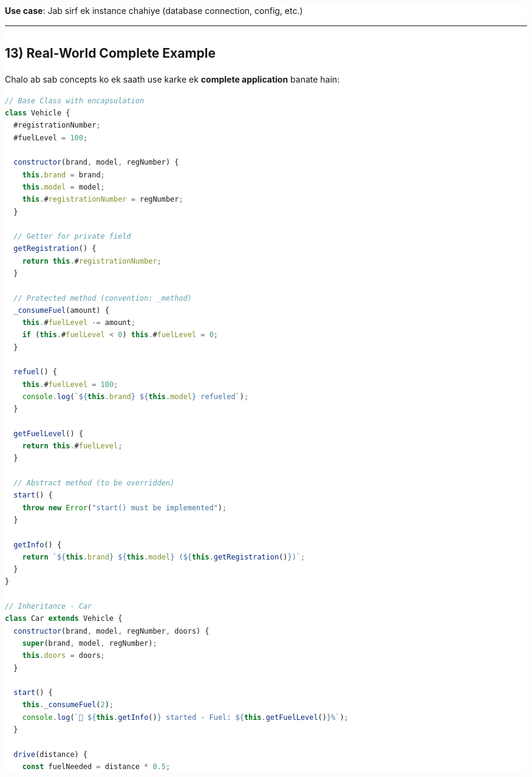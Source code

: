 **Use case**: Jab sirf ek instance chahiye (database connection, config, etc.)

---

## 13) Real-World Complete Example

Chalo ab sab concepts ko ek saath use karke ek **complete application** banate hain:

```javascript
// Base Class with encapsulation
class Vehicle {
  #registrationNumber;
  #fuelLevel = 100;
  
  constructor(brand, model, regNumber) {
    this.brand = brand;
    this.model = model;
    this.#registrationNumber = regNumber;
  }
  
  // Getter for private field
  getRegistration() {
    return this.#registrationNumber;
  }
  
  // Protected method (convention: _method)
  _consumeFuel(amount) {
    this.#fuelLevel -= amount;
    if (this.#fuelLevel < 0) this.#fuelLevel = 0;
  }
  
  refuel() {
    this.#fuelLevel = 100;
    console.log(`${this.brand} ${this.model} refueled`);
  }
  
  getFuelLevel() {
    return this.#fuelLevel;
  }
  
  // Abstract method (to be overridden)
  start() {
    throw new Error("start() must be implemented");
  }
  
  getInfo() {
    return `${this.brand} ${this.model} (${this.getRegistration()})`;
  }
}

// Inheritance - Car
class Car extends Vehicle {
  constructor(brand, model, regNumber, doors) {
    super(brand, model, regNumber);
    this.doors = doors;
  }
  
  start() {
    this._consumeFuel(2);
    console.log(`🚗 ${this.getInfo()} started - Fuel: ${this.getFuelLevel()}%`);
  }
  
  drive(distance) {
    const fuelNeeded = distance * 0.5;
```